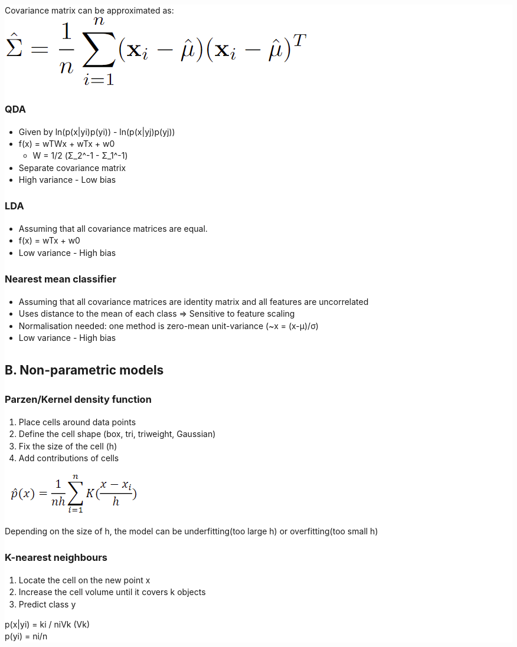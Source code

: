 Covariance matrix can be approximated as:<br>
![2510img/img_7.png](2510img/img_7.png)

### QDA
- Given by ln(p(x|yi)p(yi)) - ln(p(x|yj)p(yj))
- f(x) = wTWx + wTx + w0
  - W = 1/2 (Σ_2^-1 - Σ_1^-1)
- Separate covariance matrix
- High variance - Low bias

### LDA
- Assuming that all covariance matrices are equal.
- f(x) = wTx + w0
- Low variance - High bias

### Nearest mean classifier
- Assuming that all covariance matrices are identity matrix and all features are uncorrelated
- Uses distance to the mean of each class => Sensitive to feature scaling
- Normalisation needed: one method is zero-mean unit-variance (~x = (x-μ)/σ)
- Low variance - High bias

## B. Non-parametric models

### Parzen/Kernel density function
1. Place cells around data points
2. Define the cell shape (box, tri, triweight, Gaussian)
3. Fix the size of the cell (h)
4. Add contributions of cells

![2510img/img_17.png](2510img/img_17.png)<br>

Depending on the size of h, the model can be underfitting(too large h) or overfitting(too small h)

### K-nearest neighbours
1. Locate the cell on the new point x
2. Increase the cell volume until it covers k objects
3. Predict class y

p(x|yi) = ki / niVk (Vk)<br>
p(yi) = ni/n
